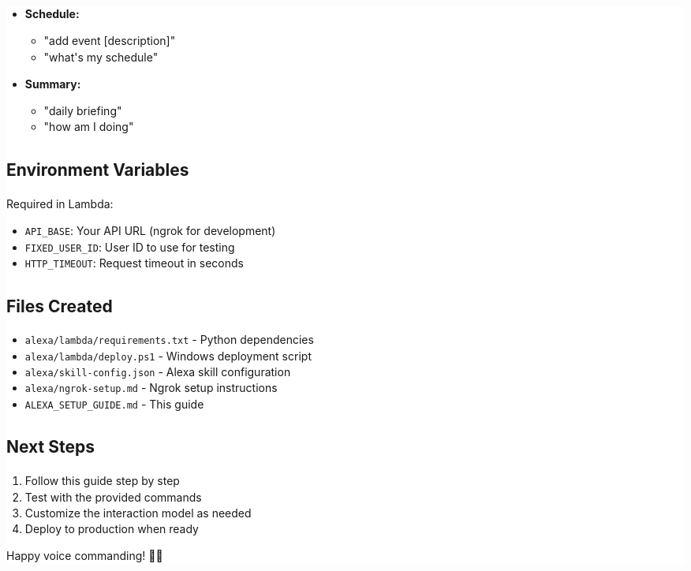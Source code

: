 - **Schedule:**
  - "add event [description]"
  - "what's my schedule"

- **Summary:**
  - "daily briefing"
  - "how am I doing"

## Environment Variables

Required in Lambda:
- `API_BASE`: Your API URL (ngrok for development)
- `FIXED_USER_ID`: User ID to use for testing
- `HTTP_TIMEOUT`: Request timeout in seconds

## Files Created

- `alexa/lambda/requirements.txt` - Python dependencies
- `alexa/lambda/deploy.ps1` - Windows deployment script
- `alexa/skill-config.json` - Alexa skill configuration
- `alexa/ngrok-setup.md` - Ngrok setup instructions
- `ALEXA_SETUP_GUIDE.md` - This guide

## Next Steps

1. Follow this guide step by step
2. Test with the provided commands
3. Customize the interaction model as needed
4. Deploy to production when ready

Happy voice commanding! 🎤✨
